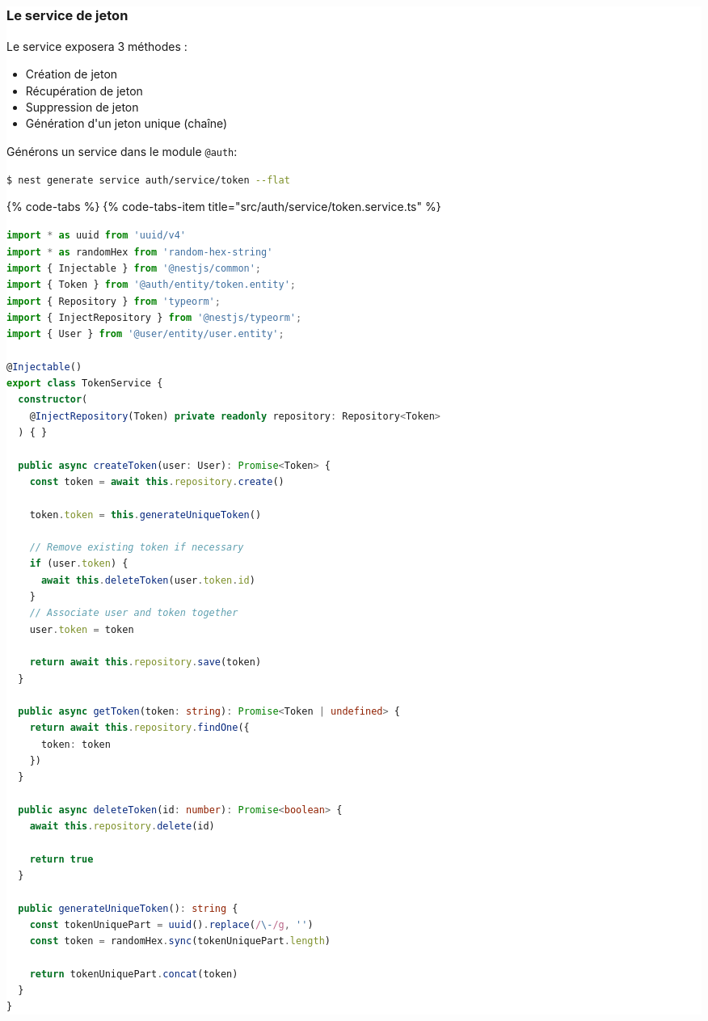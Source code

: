### Le service de jeton

Le service exposera 3 méthodes :

* Création de jeton
* Récupération de jeton
* Suppression de jeton
* Génération d'un jeton unique \(chaîne\)

Générons un service dans le module `@auth`:

```bash
$ nest generate service auth/service/token --flat
```

{% code-tabs %}
{% code-tabs-item title="src/auth/service/token.service.ts" %}
```typescript
import * as uuid from 'uuid/v4'
import * as randomHex from 'random-hex-string'
import { Injectable } from '@nestjs/common';
import { Token } from '@auth/entity/token.entity';
import { Repository } from 'typeorm';
import { InjectRepository } from '@nestjs/typeorm';
import { User } from '@user/entity/user.entity';

@Injectable()
export class TokenService {
  constructor(
    @InjectRepository(Token) private readonly repository: Repository<Token>
  ) { }

  public async createToken(user: User): Promise<Token> {
    const token = await this.repository.create()

    token.token = this.generateUniqueToken()

    // Remove existing token if necessary
    if (user.token) {
      await this.deleteToken(user.token.id)
    }
    // Associate user and token together
    user.token = token

    return await this.repository.save(token)
  }

  public async getToken(token: string): Promise<Token | undefined> {
    return await this.repository.findOne({
      token: token
    })
  }

  public async deleteToken(id: number): Promise<boolean> {
    await this.repository.delete(id)

    return true
  }

  public generateUniqueToken(): string {
    const tokenUniquePart = uuid().replace(/\-/g, '')
    const token = randomHex.sync(tokenUniquePart.length)

    return tokenUniquePart.concat(token)
  }
}
```
